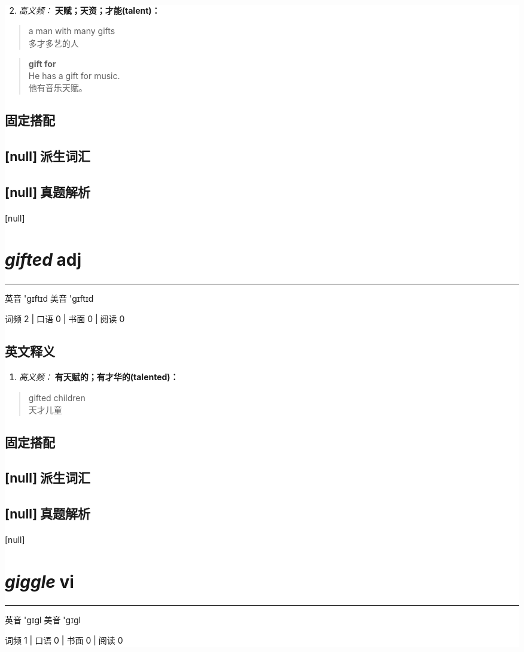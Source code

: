 2. *高义频：* **天赋；天资；才能(talent)：**  


> a man with many gifts  
> 多才多艺的人

> **gift for**  
> He has a gift for music.  
> 他有音乐天赋。

固定搭配
---
[null]
派生词汇
---
[null]
真题解析
---
[null]


# ***gifted*** adj
---
英音 'ɡɪftɪd     美音 'ɡɪftɪd

词频 2 | 口语 0 | 书面 0 | 阅读 0


英文释义
---
1. *高义频：* **有天赋的；有才华的(talented)：**  


> gifted children  
> 天才儿童

固定搭配
---
[null]
派生词汇
---
[null]
真题解析
---
[null]


# ***giggle*** vi
---
英音 'ɡɪɡl     美音 'ɡɪɡl

词频 1 | 口语 0 | 书面 0 | 阅读 0

